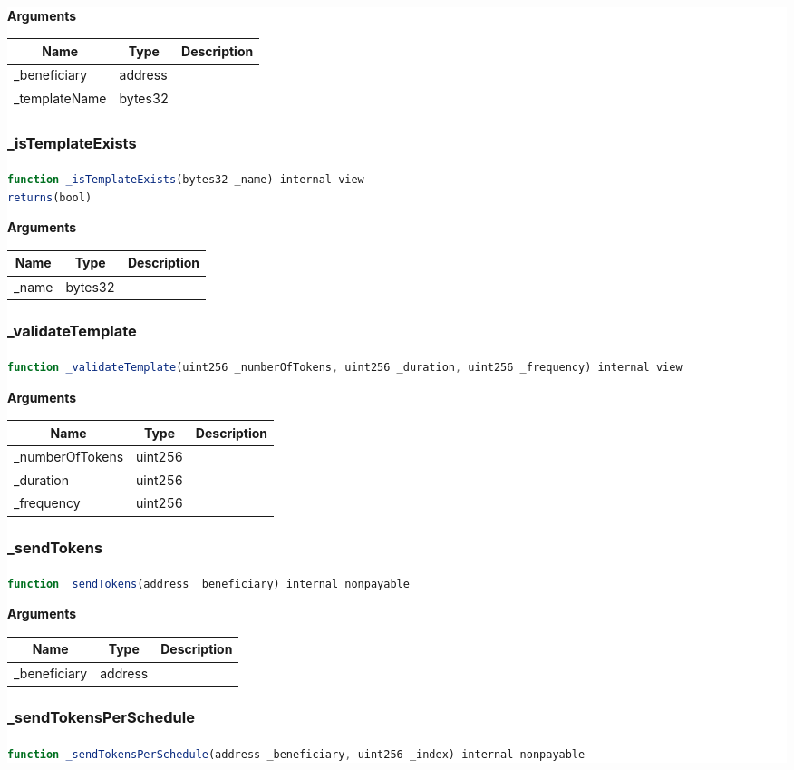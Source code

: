 **Arguments**

| Name        | Type           | Description  |
| ------------- |------------- | -----|
| _beneficiary | address |  | 
| _templateName | bytes32 |  | 

### _isTemplateExists

```js
function _isTemplateExists(bytes32 _name) internal view
returns(bool)
```

**Arguments**

| Name        | Type           | Description  |
| ------------- |------------- | -----|
| _name | bytes32 |  | 

### _validateTemplate

```js
function _validateTemplate(uint256 _numberOfTokens, uint256 _duration, uint256 _frequency) internal view
```

**Arguments**

| Name        | Type           | Description  |
| ------------- |------------- | -----|
| _numberOfTokens | uint256 |  | 
| _duration | uint256 |  | 
| _frequency | uint256 |  | 

### _sendTokens

```js
function _sendTokens(address _beneficiary) internal nonpayable
```

**Arguments**

| Name        | Type           | Description  |
| ------------- |------------- | -----|
| _beneficiary | address |  | 

### _sendTokensPerSchedule

```js
function _sendTokensPerSchedule(address _beneficiary, uint256 _index) internal nonpayable
```
